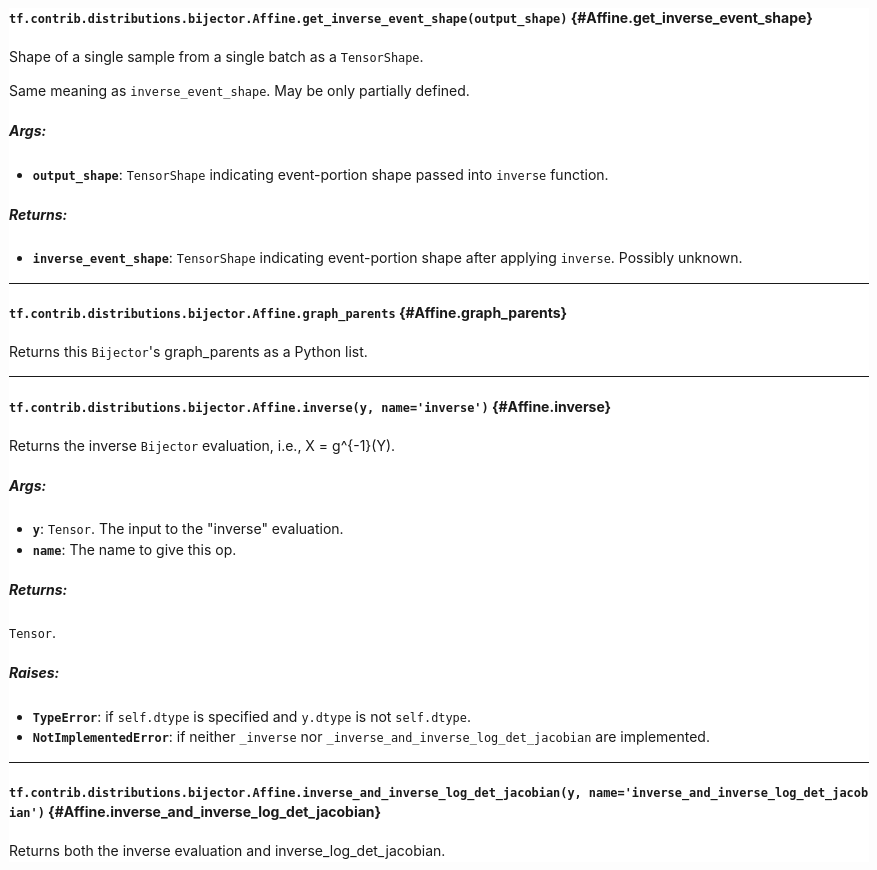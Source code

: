 #### `tf.contrib.distributions.bijector.Affine.get_inverse_event_shape(output_shape)` {#Affine.get_inverse_event_shape}

Shape of a single sample from a single batch as a `TensorShape`.

Same meaning as `inverse_event_shape`. May be only partially defined.

##### Args:


*  <b>`output_shape`</b>: `TensorShape` indicating event-portion shape passed into
    `inverse` function.

##### Returns:


*  <b>`inverse_event_shape`</b>: `TensorShape` indicating event-portion shape after
    applying `inverse`. Possibly unknown.


- - -

#### `tf.contrib.distributions.bijector.Affine.graph_parents` {#Affine.graph_parents}

Returns this `Bijector`'s graph_parents as a Python list.


- - -

#### `tf.contrib.distributions.bijector.Affine.inverse(y, name='inverse')` {#Affine.inverse}

Returns the inverse `Bijector` evaluation, i.e., X = g^{-1}(Y).

##### Args:


*  <b>`y`</b>: `Tensor`. The input to the "inverse" evaluation.
*  <b>`name`</b>: The name to give this op.

##### Returns:

  `Tensor`.

##### Raises:


*  <b>`TypeError`</b>: if `self.dtype` is specified and `y.dtype` is not
    `self.dtype`.
*  <b>`NotImplementedError`</b>: if neither `_inverse` nor
    `_inverse_and_inverse_log_det_jacobian` are implemented.


- - -

#### `tf.contrib.distributions.bijector.Affine.inverse_and_inverse_log_det_jacobian(y, name='inverse_and_inverse_log_det_jacobian')` {#Affine.inverse_and_inverse_log_det_jacobian}

Returns both the inverse evaluation and inverse_log_det_jacobian.
